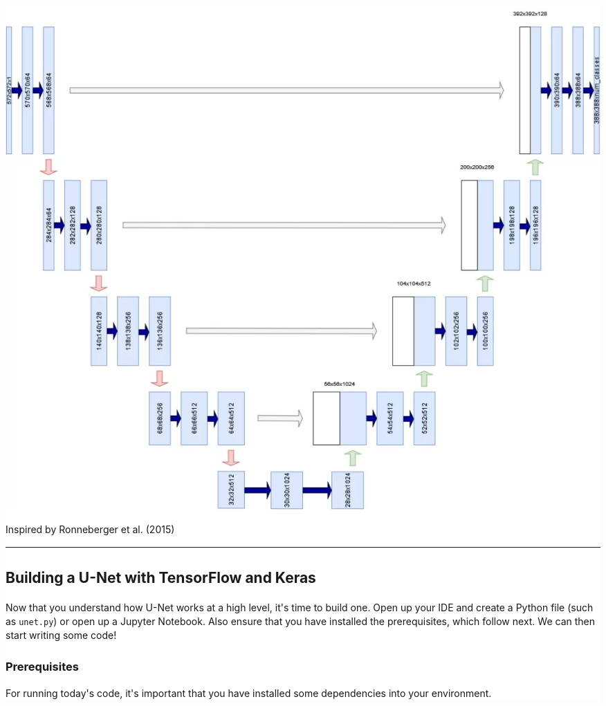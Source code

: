 ![](images/unet-1-1024x868.png)

Inspired by Ronneberger et al. (2015)

* * *

## Building a U-Net with TensorFlow and Keras

Now that you understand how U-Net works at a high level, it's time to build one. Open up your IDE and create a Python file (such as `unet.py`) or open up a Jupyter Notebook. Also ensure that you have installed the prerequisites, which follow next. We can then start writing some code!

### Prerequisites

For running today's code, it's important that you have installed some dependencies into your environment.
